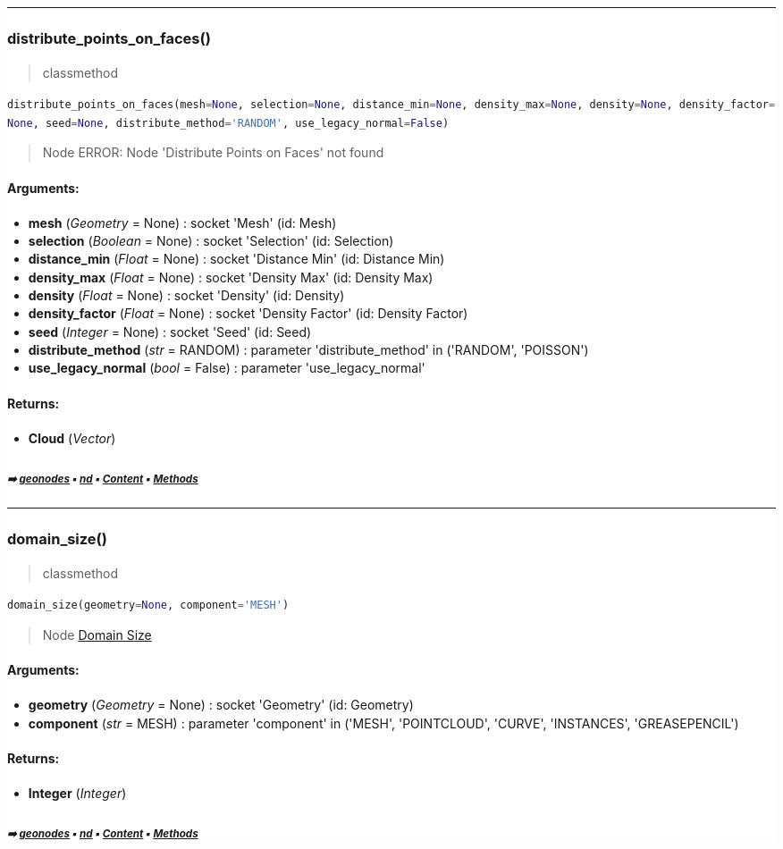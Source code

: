 ----------
### distribute_points_on_faces()

> classmethod

``` python
distribute_points_on_faces(mesh=None, selection=None, distance_min=None, density_max=None, density=None, density_factor=None, seed=None, distribute_method='RANDOM', use_legacy_normal=False)
```

> Node ERROR: Node 'Distribute Points on Faces' not found

#### Arguments:
- **mesh** (_Geometry_ = None) : socket 'Mesh' (id: Mesh)
- **selection** (_Boolean_ = None) : socket 'Selection' (id: Selection)
- **distance_min** (_Float_ = None) : socket 'Distance Min' (id: Distance Min)
- **density_max** (_Float_ = None) : socket 'Density Max' (id: Density Max)
- **density** (_Float_ = None) : socket 'Density' (id: Density)
- **density_factor** (_Float_ = None) : socket 'Density Factor' (id: Density Factor)
- **seed** (_Integer_ = None) : socket 'Seed' (id: Seed)
- **distribute_method** (_str_ = RANDOM) : parameter 'distribute_method' in ('RANDOM', 'POISSON')
- **use_legacy_normal** (_bool_ = False) : parameter 'use_legacy_normal'



#### Returns:
- **Cloud** (_Vector_)

##### <sub>:arrow_right: [geonodes](index.md#geonodes) :black_small_square: [nd](nd.md#nd) :black_small_square: [Content](nd.md#content) :black_small_square: [Methods](nd.md#methods)</sub>

----------
### domain_size()

> classmethod

``` python
domain_size(geometry=None, component='MESH')
```

> Node [Domain Size](https://docs.blender.org/manual/en/latest/modeling/geometry_nodes/attribute/domain_size.html)

#### Arguments:
- **geometry** (_Geometry_ = None) : socket 'Geometry' (id: Geometry)
- **component** (_str_ = MESH) : parameter 'component' in ('MESH', 'POINTCLOUD', 'CURVE', 'INSTANCES', 'GREASEPENCIL')



#### Returns:
- **Integer** (_Integer_)

##### <sub>:arrow_right: [geonodes](index.md#geonodes) :black_small_square: [nd](nd.md#nd) :black_small_square: [Content](nd.md#content) :black_small_square: [Methods](nd.md#methods)</sub>
